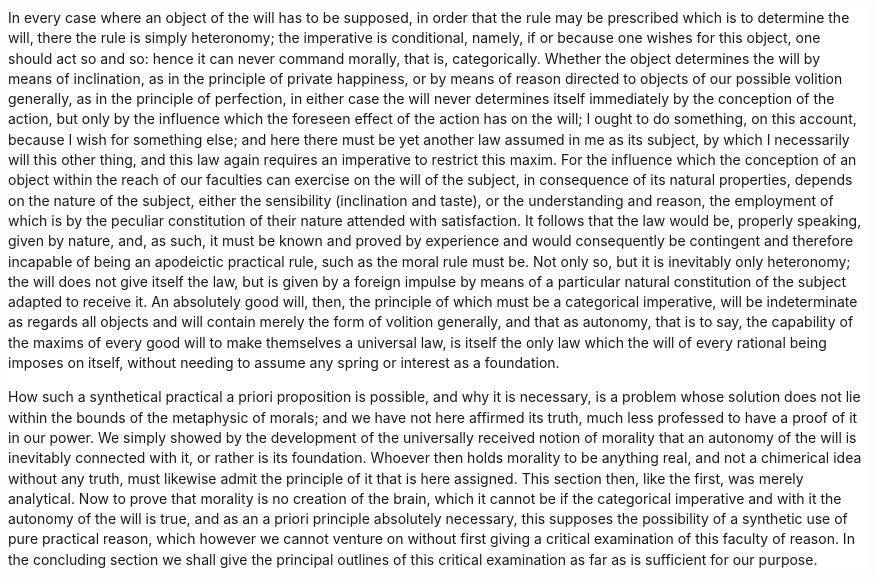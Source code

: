 In every case where an object of the will has to be supposed, in
order that the rule may be prescribed which is to determine the
will, there the rule is simply heteronomy; the imperative is
conditional, namely, if or because one wishes for this object, one
should act so and so: hence it can never command morally, that is,
categorically. Whether the object determines the will by means of
inclination, as in the principle of private happiness, or by means
of reason directed to objects of our possible volition generally, as
in the principle of perfection, in either case the will never
determines itself immediately by the conception of the action, but
only by the influence which the foreseen effect of the action has on
the will; I ought to do something, on this account, because I wish for
something else; and here there must be yet another law assumed in me
as its subject, by which I necessarily will this other thing, and this
law again requires an imperative to restrict this maxim. For the
influence which the conception of an object within the reach of our
faculties can exercise on the will of the subject, in consequence of
its natural properties, depends on the nature of the subject, either
the sensibility (inclination and taste), or the understanding and
reason, the employment of which is by the peculiar constitution of
their nature attended with satisfaction. It follows that the law would
be, properly speaking, given by nature, and, as such, it must be known
and proved by experience and would consequently be contingent and
therefore incapable of being an apodeictic practical rule, such as the
moral rule must be. Not only so, but it is inevitably only heteronomy;
the will does not give itself the law, but is given by a foreign
impulse by means of a particular natural constitution of the subject
adapted to receive it. An absolutely good will, then, the principle of
which must be a categorical imperative, will be indeterminate as
regards all objects and will contain merely the form of volition
generally, and that as autonomy, that is to say, the capability of the
maxims of every good will to make themselves a universal law, is
itself the only law which the will of every rational being imposes
on itself, without needing to assume any spring or interest as a
foundation.

How such a synthetical practical a priori proposition is possible,
and why it is necessary, is a problem whose solution does not lie
within the bounds of the metaphysic of morals; and we have not here
affirmed its truth, much less professed to have a proof of it in our
power. We simply showed by the development of the universally received
notion of morality that an autonomy of the will is inevitably
connected with it, or rather is its foundation. Whoever then holds
morality to be anything real, and not a chimerical idea without any
truth, must likewise admit the principle of it that is here
assigned. This section then, like the first, was merely analytical.
Now to prove that morality is no creation of the brain, which it
cannot be if the categorical imperative and with it the autonomy of
the will is true, and as an a priori principle absolutely necessary,
this supposes the possibility of a synthetic use of pure practical
reason, which however we cannot venture on without first giving a
critical examination of this faculty of reason. In the concluding
section we shall give the principal outlines of this critical
examination as far as is sufficient for our purpose.